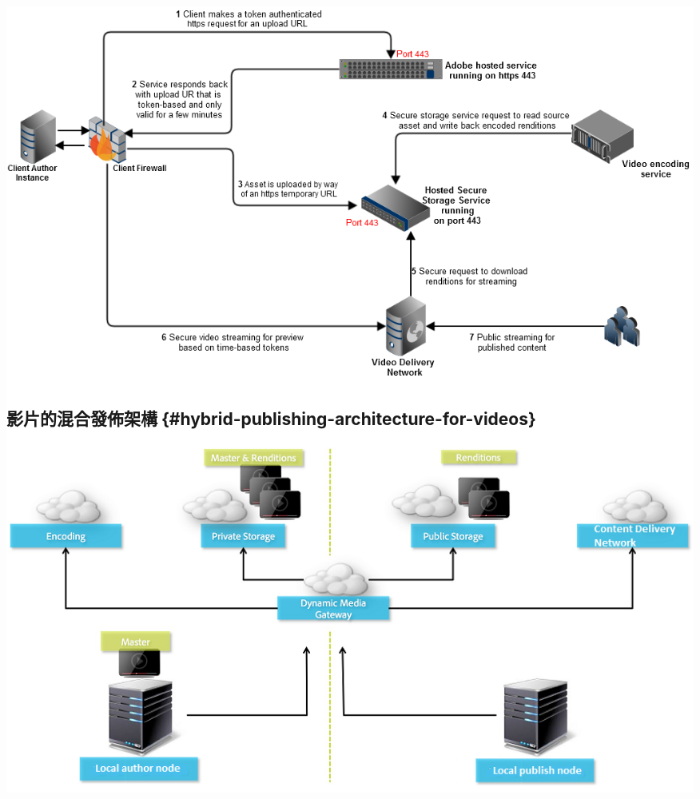 ![chlimage_1-427](assets/chlimage_1-427.png)

## 影片的混合發佈架構 {#hybrid-publishing-architecture-for-videos}

![chlimage_1-428](assets/chlimage_1-428.png)
